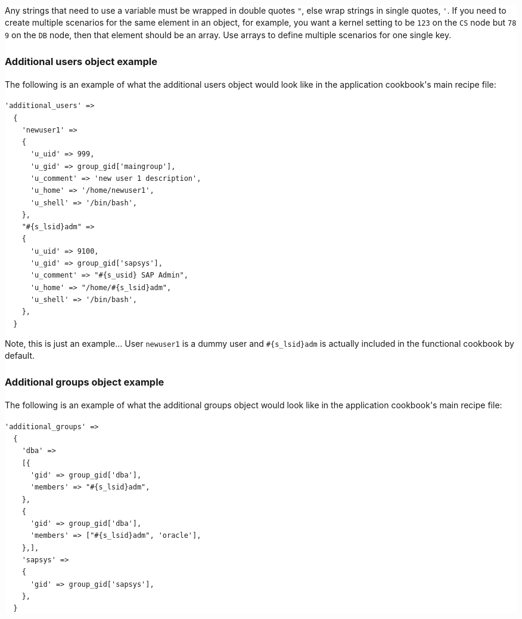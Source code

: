Any strings that need to use a variable must be wrapped in double quotes `"`, else wrap strings in single quotes, `'`.  If you need to create multiple scenarios for the same element in an object, for example, you want a kernel setting to be `123` on the `CS` node but `789` on the `DB` node, then that element should be an array. Use arrays to define multiple scenarios for one single key.

### Additional users object example

The following is an example of what the additional users object would look like in the application cookbook's main recipe file:

```
'additional_users' =>
  {
    'newuser1' =>
    {
      'u_uid' => 999,
      'u_gid' => group_gid['maingroup'],
      'u_comment' => 'new user 1 description',
      'u_home' => '/home/newuser1',
      'u_shell' => '/bin/bash',
    },
    "#{s_lsid}adm" =>
    {
      'u_uid' => 9100,
      'u_gid' => group_gid['sapsys'],
      'u_comment' => "#{s_usid} SAP Admin",
      'u_home' => "/home/#{s_lsid}adm",
      'u_shell' => '/bin/bash',
    },
  }
```

Note, this is just an example... User `newuser1` is a dummy user and `#{s_lsid}adm` is actually included in the functional cookbook by default. 

### Additional groups object example

The following is an example of what the additional groups object would look like in the application cookbook's main recipe file:

```
'additional_groups' =>
  {
    'dba' =>
    [{
      'gid' => group_gid['dba'],
      'members' => "#{s_lsid}adm",
    },
    {
      'gid' => group_gid['dba'],
      'members' => ["#{s_lsid}adm", 'oracle'],
    },],
    'sapsys' =>
    {
      'gid' => group_gid['sapsys'],
    },
  }
```
